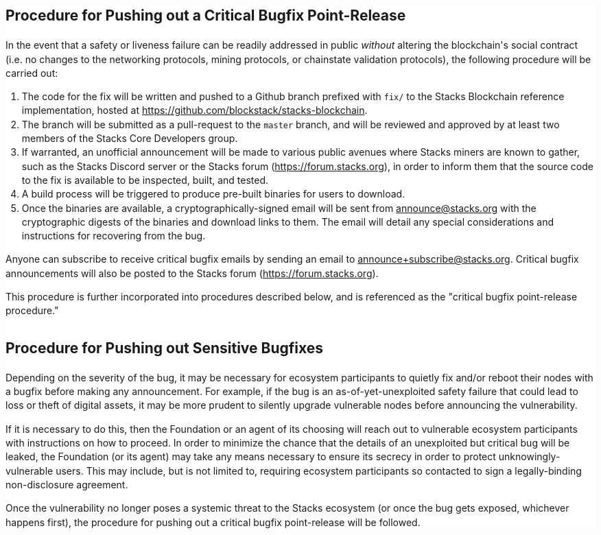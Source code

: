 ## Procedure for Pushing out a Critical Bugfix Point-Release

In the event that a safety or liveness failure can be readily addressed in
public _without_ altering the blockchain's social contract (i.e. no changes to
the networking protocols, mining protocols, or chainstate validation protocols),
the following procedure will be carried out:

1. The code for the fix will be written and pushed to a Github branch prefixed
with `fix/` to the Stacks Blockchain reference implementation, hosted at
https://github.com/blockstack/stacks-blockchain.
2. The branch will be submitted as a pull-request to the `master` branch, and
will be reviewed and approved by at least two members of the Stacks Core
Developers group.
3. If warranted, an unofficial announcement will be made to various public
avenues where Stacks miners are known to gather, such as the Stacks Discord
server or the Stacks forum (https://forum.stacks.org), in order to inform them
that the source code to the fix is available to be inspected, built, and tested.
4. A build process will be triggered to produce pre-built binaries for users to
download.
5. Once the binaries are available, a cryptographically-signed email will be
sent from announce@stacks.org with the cryptographic digests of the binaries and
download links to them.  The email will detail any special considerations and
instructions for recovering from the bug.

Anyone can subscribe to receive critical bugfix emails by sending an email to
announce+subscribe@stacks.org.  Critical bugfix announcements will also be
posted to the Stacks forum (https://forum.stacks.org).

This procedure is further incorporated into procedures described below, and is
referenced as the "critical bugfix point-release procedure."

## Procedure for Pushing out Sensitive Bugfixes

Depending on the severity of the bug, it may be necessary for ecosystem
participants to quietly fix and/or reboot their nodes with a bugfix before
making any announcement.  For example, if the bug is an as-of-yet-unexploited
safety failure that could lead to loss or theft of digital assets, it may be
more prudent to silently upgrade vulnerable nodes before announcing the
vulnerability.

If it is necessary to do this, then the Foundation or an agent of its choosing
will reach out to vulnerable ecosystem participants with instructions on how to
proceed.  In order to minimize the chance that the details of an unexploited but
critical bug will be leaked, the Foundation (or its agent) may take any means
necessary to ensure its secrecy in order to protect unknowingly-vulnerable
users.  This may include, but is not limited to, requiring ecosystem
participants so contacted to sign a legally-binding non-disclosure agreement.

Once the vulnerability no longer poses a systemic threat to the Stacks ecosystem
(or once the bug gets exposed, whichever happens first), the procedure for
pushing out a critical bugfix point-release will be followed.

